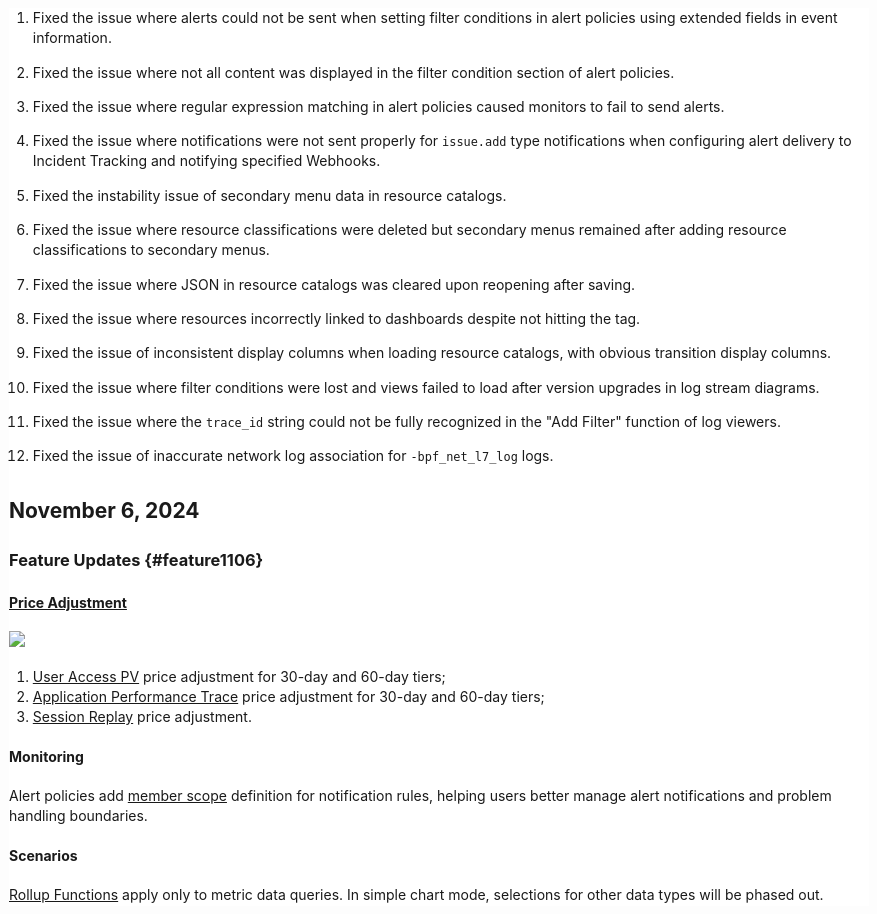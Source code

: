 1. Fixed the issue where alerts could not be sent when setting filter conditions in alert policies using extended fields in event information.

2. Fixed the issue where not all content was displayed in the filter condition section of alert policies.

3. Fixed the issue where regular expression matching in alert policies caused monitors to fail to send alerts.

4. Fixed the issue where notifications were not sent properly for `issue.add` type notifications when configuring alert delivery to Incident Tracking and notifying specified Webhooks.

5. Fixed the instability issue of secondary menu data in resource catalogs.

6. Fixed the issue where resource classifications were deleted but secondary menus remained after adding resource classifications to secondary menus.

7. Fixed the issue where JSON in resource catalogs was cleared upon reopening after saving.

8. Fixed the issue where resources incorrectly linked to dashboards despite not hitting the tag.

9. Fixed the issue of inconsistent display columns when loading resource catalogs, with obvious transition display columns.

10. Fixed the issue where filter conditions were lost and views failed to load after version upgrades in log stream diagrams.

11. Fixed the issue where the `trace_id` string could not be fully recognized in the "Add Filter" function of log viewers.

12. Fixed the issue of inaccurate network log association for `-bpf_net_l7_log` logs.

## November 6, 2024

### Feature Updates {#feature1106}

#### [Price Adjustment](../billing/billing-method/index.md)

<img src="img/new-billing.png" width="60%" >

1. [User Access PV](../billing/billing-method/index.md#pv) price adjustment for 30-day and 60-day tiers;
2. [Application Performance Trace](../billing/billing-method/index.md#trace) price adjustment for 30-day and 60-day tiers;
3. [Session Replay](../billing/billing-method/index.md#session) price adjustment.



#### Monitoring

Alert policies add [member scope](../monitoring/alert-setting.md#member) definition for notification rules, helping users better manage alert notifications and problem handling boundaries.

#### Scenarios

[Rollup Functions](../scene/visual-chart/chart-query.md#rollup) apply only to metric data queries. In simple chart mode, selections for other data types will be phased out.
